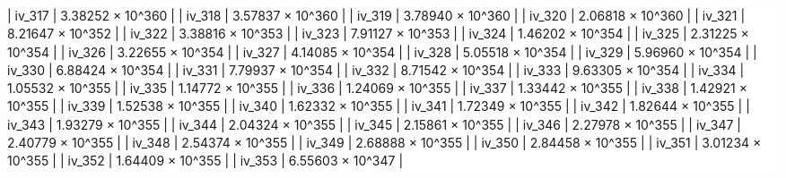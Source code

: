 | iv_317 | 3.38252 × 10^360 |
| iv_318 | 3.57837 × 10^360 |
| iv_319 | 3.78940 × 10^360 |
| iv_320 | 2.06818 × 10^360 |
| iv_321 | 8.21647 × 10^352 |
| iv_322 | 3.38816 × 10^353 |
| iv_323 | 7.91127 × 10^353 |
| iv_324 | 1.46202 × 10^354 |
| iv_325 | 2.31225 × 10^354 |
| iv_326 | 3.22655 × 10^354 |
| iv_327 | 4.14085 × 10^354 |
| iv_328 | 5.05518 × 10^354 |
| iv_329 | 5.96960 × 10^354 |
| iv_330 | 6.88424 × 10^354 |
| iv_331 | 7.79937 × 10^354 |
| iv_332 | 8.71542 × 10^354 |
| iv_333 | 9.63305 × 10^354 |
| iv_334 | 1.05532 × 10^355 |
| iv_335 | 1.14772 × 10^355 |
| iv_336 | 1.24069 × 10^355 |
| iv_337 | 1.33442 × 10^355 |
| iv_338 | 1.42921 × 10^355 |
| iv_339 | 1.52538 × 10^355 |
| iv_340 | 1.62332 × 10^355 |
| iv_341 | 1.72349 × 10^355 |
| iv_342 | 1.82644 × 10^355 |
| iv_343 | 1.93279 × 10^355 |
| iv_344 | 2.04324 × 10^355 |
| iv_345 | 2.15861 × 10^355 |
| iv_346 | 2.27978 × 10^355 |
| iv_347 | 2.40779 × 10^355 |
| iv_348 | 2.54374 × 10^355 |
| iv_349 | 2.68888 × 10^355 |
| iv_350 | 2.84458 × 10^355 |
| iv_351 | 3.01234 × 10^355 |
| iv_352 | 1.64409 × 10^355 |
| iv_353 | 6.55603 × 10^347 |